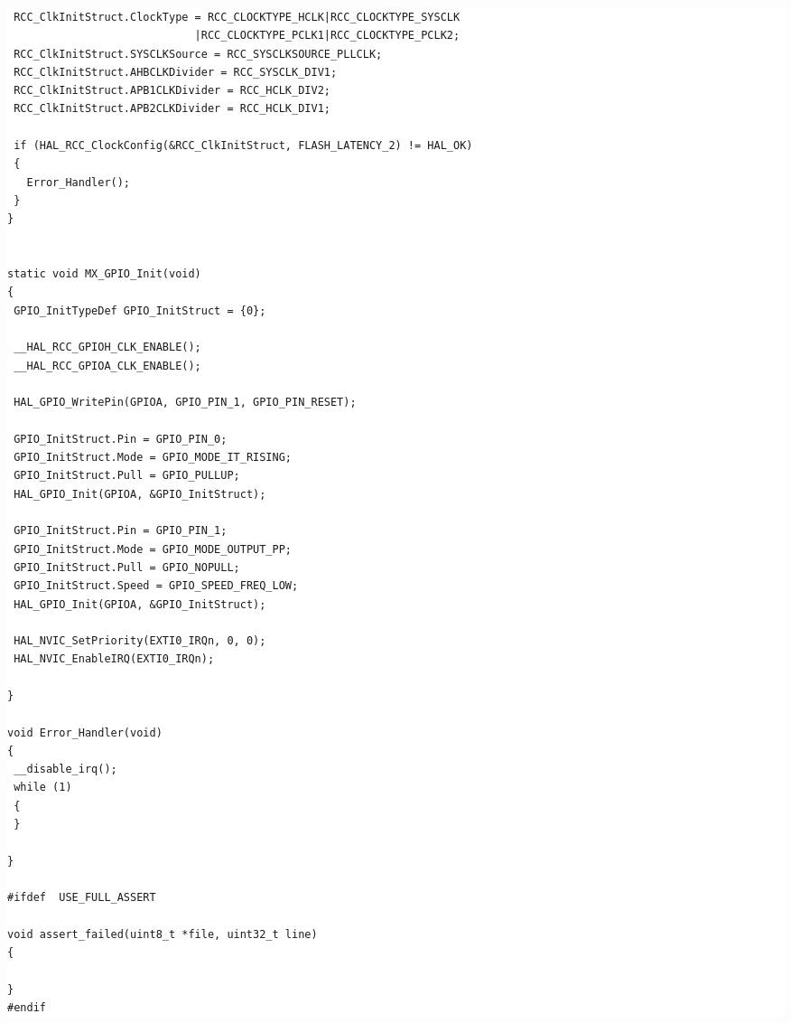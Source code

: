```
 RCC_ClkInitStruct.ClockType = RCC_CLOCKTYPE_HCLK|RCC_CLOCKTYPE_SYSCLK
                             |RCC_CLOCKTYPE_PCLK1|RCC_CLOCKTYPE_PCLK2;
 RCC_ClkInitStruct.SYSCLKSource = RCC_SYSCLKSOURCE_PLLCLK;
 RCC_ClkInitStruct.AHBCLKDivider = RCC_SYSCLK_DIV1;
 RCC_ClkInitStruct.APB1CLKDivider = RCC_HCLK_DIV2;
 RCC_ClkInitStruct.APB2CLKDivider = RCC_HCLK_DIV1;

 if (HAL_RCC_ClockConfig(&RCC_ClkInitStruct, FLASH_LATENCY_2) != HAL_OK)
 {
   Error_Handler();
 }
}


static void MX_GPIO_Init(void)
{
 GPIO_InitTypeDef GPIO_InitStruct = {0};

 __HAL_RCC_GPIOH_CLK_ENABLE();
 __HAL_RCC_GPIOA_CLK_ENABLE();

 HAL_GPIO_WritePin(GPIOA, GPIO_PIN_1, GPIO_PIN_RESET);

 GPIO_InitStruct.Pin = GPIO_PIN_0;
 GPIO_InitStruct.Mode = GPIO_MODE_IT_RISING;
 GPIO_InitStruct.Pull = GPIO_PULLUP;
 HAL_GPIO_Init(GPIOA, &GPIO_InitStruct);

 GPIO_InitStruct.Pin = GPIO_PIN_1;
 GPIO_InitStruct.Mode = GPIO_MODE_OUTPUT_PP;
 GPIO_InitStruct.Pull = GPIO_NOPULL;
 GPIO_InitStruct.Speed = GPIO_SPEED_FREQ_LOW;
 HAL_GPIO_Init(GPIOA, &GPIO_InitStruct);

 HAL_NVIC_SetPriority(EXTI0_IRQn, 0, 0);
 HAL_NVIC_EnableIRQ(EXTI0_IRQn);

}

void Error_Handler(void)
{
 __disable_irq();
 while (1)
 {
 }
 
}

#ifdef  USE_FULL_ASSERT

void assert_failed(uint8_t *file, uint32_t line)
{

}
#endif 
```
